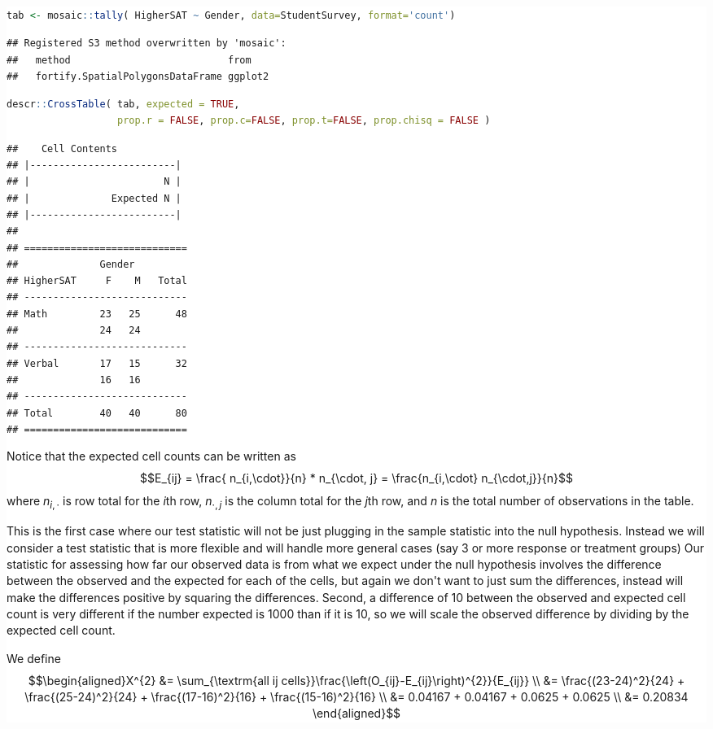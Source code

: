 
```r
tab <- mosaic::tally( HigherSAT ~ Gender, data=StudentSurvey, format='count')
```

```
## Registered S3 method overwritten by 'mosaic':
##   method                           from   
##   fortify.SpatialPolygonsDataFrame ggplot2
```

```r
descr::CrossTable( tab, expected = TRUE,
                   prop.r = FALSE, prop.c=FALSE, prop.t=FALSE, prop.chisq = FALSE )
```

```
##    Cell Contents 
## |-------------------------|
## |                       N | 
## |              Expected N | 
## |-------------------------|
## 
## ============================
##              Gender
## HigherSAT     F    M   Total
## ----------------------------
## Math         23   25      48
##              24   24        
## ----------------------------
## Verbal       17   15      32
##              16   16        
## ----------------------------
## Total        40   40      80
## ============================
```

Notice that the expected cell counts can be written as
$$E_{ij} = \frac{ n_{i,\cdot}}{n} * n_{\cdot, j} = \frac{n_{i,\cdot} n_{\cdot,j}}{n}$$ 
where $n_{i,\cdot}$ is row total for the $i$th row, $n_{\cdot,j}$ is the column total for the $j$th row, and $n$ is the total number of observations in the table.

This is the first case where our test statistic will not be just plugging in the sample statistic into the null hypothesis. Instead we will consider a test statistic that is more flexible and will handle more general cases (say 3 or more response or treatment groups) Our statistic for assessing how far our observed data is from what we expect under the null hypothesis involves the difference between the observed and the expected for each of the cells, but again we don't want to just sum the differences, instead will make the differences positive by squaring the differences. Second, a difference of 10 between the observed and expected cell count is very different if the number expected is 1000 than if it is 10, so we will scale the observed difference by dividing by the expected cell count. 

We define
$$\begin{aligned}X^{2}	
  &=	\sum_{\textrm{all ij cells}}\frac{\left(O_{ij}-E_{ij}\right)^{2}}{E_{ij}} \\
  &=  \frac{(23-24)^2}{24} + \frac{(25-24)^2}{24} + \frac{(17-16)^2}{16} + \frac{(15-16)^2}{16} \\
  &=  0.04167 + 0.04167 + 0.0625 + 0.0625 \\
  &= 0.20834
  \end{aligned}$$

